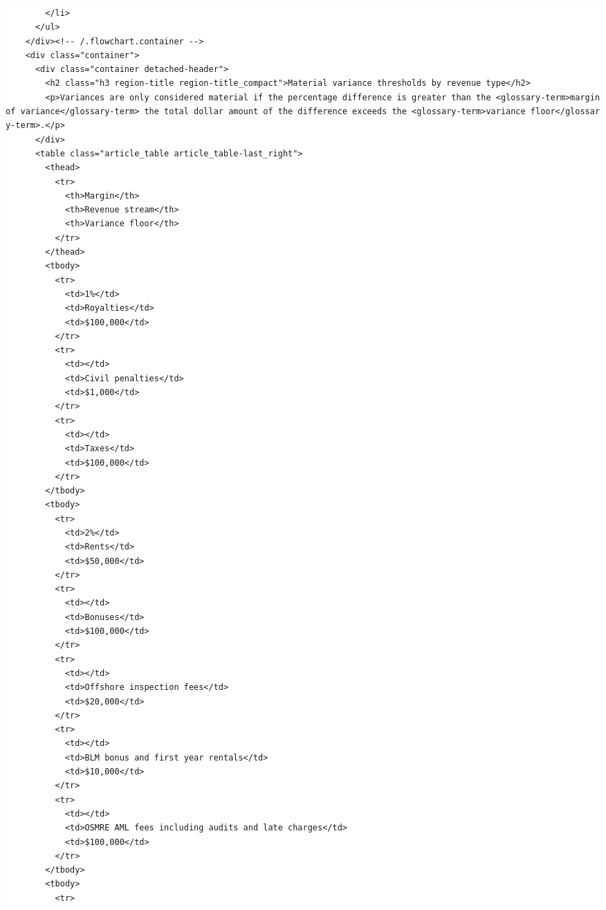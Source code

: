             </li>
          </ul>
        </div><!-- /.flowchart.container -->
        <div class="container">
          <div class="container detached-header">
            <h2 class="h3 region-title region-title_compact">Material variance thresholds by revenue type</h2>
            <p>Variances are only considered material if the percentage difference is greater than the <glossary-term>margin of variance</glossary-term> the total dollar amount of the difference exceeds the <glossary-term>variance floor</glossary-term>.</p>
          </div>
          <table class="article_table article_table-last_right">
            <thead>
              <tr>
                <th>Margin</th>
                <th>Revenue stream</th>
                <th>Variance floor</th>
              </tr>
            </thead>
            <tbody>
              <tr>
                <td>1%</td>
                <td>Royalties</td>
                <td>$100,000</td>
              </tr>
              <tr>
                <td></td>
                <td>Civil penalties</td>
                <td>$1,000</td>
              </tr>
              <tr>
                <td></td>
                <td>Taxes</td>
                <td>$100,000</td>
              </tr>
            </tbody>
            <tbody>
              <tr>
                <td>2%</td>
                <td>Rents</td>
                <td>$50,000</td>
              </tr>
              <tr>
                <td></td>
                <td>Bonuses</td>
                <td>$100,000</td>
              </tr>
              <tr>
                <td></td>
                <td>Offshore inspection fees</td>
                <td>$20,000</td>
              </tr>
              <tr>
                <td></td>
                <td>BLM bonus and first year rentals</td>
                <td>$10,000</td>
              </tr>
              <tr>
                <td></td>
                <td>OSMRE AML fees including audits and late charges</td>
                <td>$100,000</td>
              </tr>
            </tbody>
            <tbody>
              <tr>